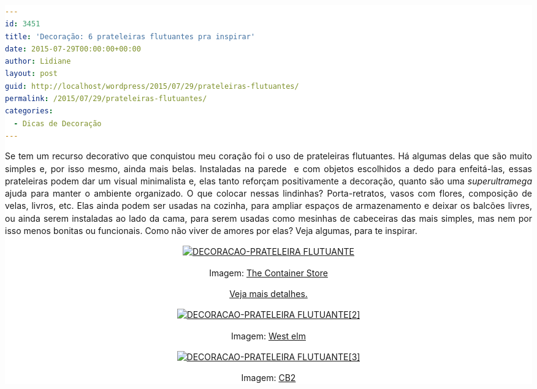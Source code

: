 ```yaml
---
id: 3451
title: 'Decoração: 6 prateleiras flutuantes pra inspirar'
date: 2015-07-29T00:00:00+00:00
author: Lidiane
layout: post
guid: http://localhost/wordpress/2015/07/29/prateleiras-flutuantes/
permalink: /2015/07/29/prateleiras-flutuantes/
categories:
  - Dicas de Decoração
---
```

<p align="justify">
  Se tem um recurso decorativo que conquistou meu coração foi o uso de prateleiras flutuantes. Há algumas delas que são muito simples e, por isso mesmo, ainda mais belas. Instaladas na parede  e com objetos escolhidos a dedo para enfeitá-las, essas prateleiras podem dar um visual minimalista e, elas tanto reforçam positivamente a decoração, quanto são uma <em>superultramega</em> ajuda para manter o ambiente organizado. O que colocar nessas lindinhas? Porta-retratos, vasos com flores, composição de velas, livros, etc. Elas ainda podem ser usadas na cozinha, para ampliar espaços de armazenamento e deixar os balcões livres, ou ainda serem instaladas ao lado da cama, para serem usadas como mesinhas de cabeceiras das mais simples, mas nem por isso menos bonitas ou funcionais. Como não viver de amores por elas? Veja algumas, para te inspirar.
</p>

<p align="justify">
  <p align="center">
    <a href="http://www.trololodemulher.com.br/blog/wp-content/uploads/2015/07/DECORACAO-PRATELEIRA-FLUTUANTE.jpg"><img class="alignnone size-full wp-image-11178" src="http://www.trololodemulher.com.br/blog/wp-content/uploads/2015/07/DECORACAO-PRATELEIRA-FLUTUANTE.jpg" alt="DECORACAO-PRATELEIRA FLUTUANTE" width="800" height="600" /></a>
  </p>
  
  <p align="center">
    Imagem: <a href="http://www.containerstore.com/welcome.htm" target="_blank">The Container Store</a>
  </p>
  
  <p align="center">
    <a href="https://thatsweetgift.com/product/alpha-edition-grimoire-deck-box/" target="_blank">Veja mais detalhes.</a>
  </p>
  
  <p align="center">
    <a href="http://www.trololodemulher.com.br/blog/wp-content/uploads/2015/07/DECORACAO-PRATELEIRA-FLUTUANTE2.jpg"><img class="alignnone size-full wp-image-11179" src="http://www.trololodemulher.com.br/blog/wp-content/uploads/2015/07/DECORACAO-PRATELEIRA-FLUTUANTE2.jpg" alt="DECORACAO-PRATELEIRA FLUTUANTE[2]" width="800" height="600" /></a>
  </p>
  
  <p align="center">
    Imagem: <a href="http://www.westelm.com/" target="_blank">West elm</a>
  </p>
  
  <p align="center">
    <a href="http://www.trololodemulher.com.br/blog/wp-content/uploads/2015/07/DECORACAO-PRATELEIRA-FLUTUANTE3.jpg"><img class="alignnone size-full wp-image-11180" src="http://www.trololodemulher.com.br/blog/wp-content/uploads/2015/07/DECORACAO-PRATELEIRA-FLUTUANTE3.jpg" alt="DECORACAO-PRATELEIRA FLUTUANTE[3]" width="800" height="622" /></a>
  </p>
  
  <p align="center">
    Imagem: <a href="http://www.cb2.com/" target="_blank">CB2</a>
  </p>
  